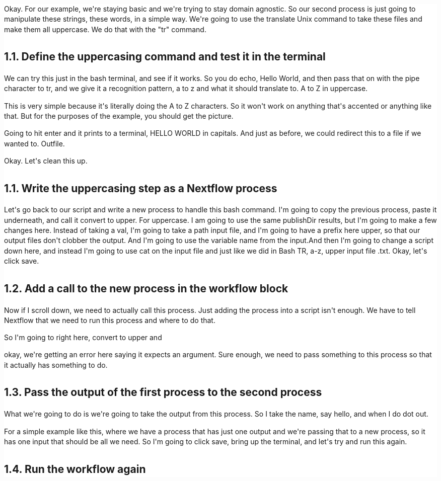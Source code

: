 Okay. For our example, we're staying basic and we're trying to stay domain agnostic. So our second process is just going to manipulate these strings, these words, in a simple way. We're going to use the translate Unix command to take these files and make them all uppercase. We do that with the "tr" command.

## 1.1. Define the uppercasing command and test it in the terminal

We can try this just in the bash terminal, and see if it works. So you do echo, Hello World, and then pass that on with the pipe character to tr, and we give it a recognition pattern, a to z and what it should translate to. A to Z in uppercase.

This is very simple because it's literally doing the A to Z characters. So it won't work on anything that's accented or anything like that. But for the purposes of the example, you should get the picture.

Going to hit enter and it prints to a terminal, HELLO WORLD in capitals. And just as before, we could redirect this to a file if we wanted to. Outfile.

Okay. Let's clean this up.

## 1.1. Write the uppercasing step as a Nextflow process

Let's go back to our script and write a new process to handle this bash command. I'm going to copy the previous process, paste it underneath, and call it convert to upper. For uppercase. I am going to use the same publishDir results, but I'm going to make a few changes here. Instead of taking a val, I'm going to take a path input file, and I'm going to have a prefix here upper, so that our output files don't clobber the output. And I'm going to use the variable name from the input.And then I'm going to change a script down here, and instead I'm going to use cat on the input file and just like we did in Bash TR, a-z, upper input file .txt. Okay, let's click save.

## 1.2. Add a call to the new process in the workflow block

Now if I scroll down, we need to actually call this process. Just adding the process into a script isn't enough. We have to tell Nextflow that we need to run this process and where to do that.

So I'm going to right here, convert to upper and

okay, we're getting an error here saying it expects an argument. Sure enough, we need to pass something to this process so that it actually has something to do.

## 1.3. Pass the output of the first process to the second process

What we're going to do is we're going to take the output from this process. So I take the name, say hello, and when I do dot out.

For a simple example like this, where we have a process that has just one output and we're passing that to a new process, so it has one input that should be all we need. So I'm going to click save, bring up the terminal, and let's try and run this again.

## 1.4. Run the workflow again

